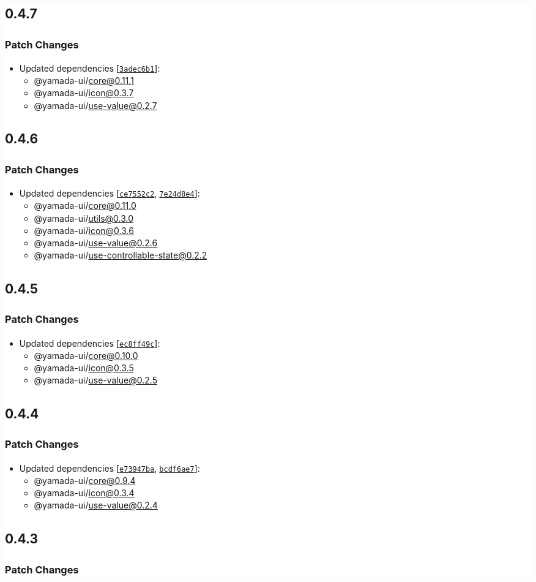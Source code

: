 ## 0.4.7

### Patch Changes

- Updated dependencies [[`3adec6b1`](https://github.com/hirotomoyamada/yamada-ui/commit/3adec6b1e3e6b5faed457a5aed354a4cb63c0e86)]:
  - @yamada-ui/core@0.11.1
  - @yamada-ui/icon@0.3.7
  - @yamada-ui/use-value@0.2.7

## 0.4.6

### Patch Changes

- Updated dependencies [[`ce7552c2`](https://github.com/hirotomoyamada/yamada-ui/commit/ce7552c265e67d8dc580132521ece9c91b4b545a), [`7e24d8e4`](https://github.com/hirotomoyamada/yamada-ui/commit/7e24d8e4557912cedd3856242c67ba972b824334)]:
  - @yamada-ui/core@0.11.0
  - @yamada-ui/utils@0.3.0
  - @yamada-ui/icon@0.3.6
  - @yamada-ui/use-value@0.2.6
  - @yamada-ui/use-controllable-state@0.2.2

## 0.4.5

### Patch Changes

- Updated dependencies [[`ec8ff49c`](https://github.com/hirotomoyamada/yamada-ui/commit/ec8ff49c3dd7767f0586386c58fe5be484e8a924)]:
  - @yamada-ui/core@0.10.0
  - @yamada-ui/icon@0.3.5
  - @yamada-ui/use-value@0.2.5

## 0.4.4

### Patch Changes

- Updated dependencies [[`e73947ba`](https://github.com/hirotomoyamada/yamada-ui/commit/e73947ba6c843184ed9d21e6dbd2ac319aa5f888), [`bcdf6ae7`](https://github.com/hirotomoyamada/yamada-ui/commit/bcdf6ae7a062bdd9a15a57073ecc588603b9573b)]:
  - @yamada-ui/core@0.9.4
  - @yamada-ui/icon@0.3.4
  - @yamada-ui/use-value@0.2.4

## 0.4.3

### Patch Changes
